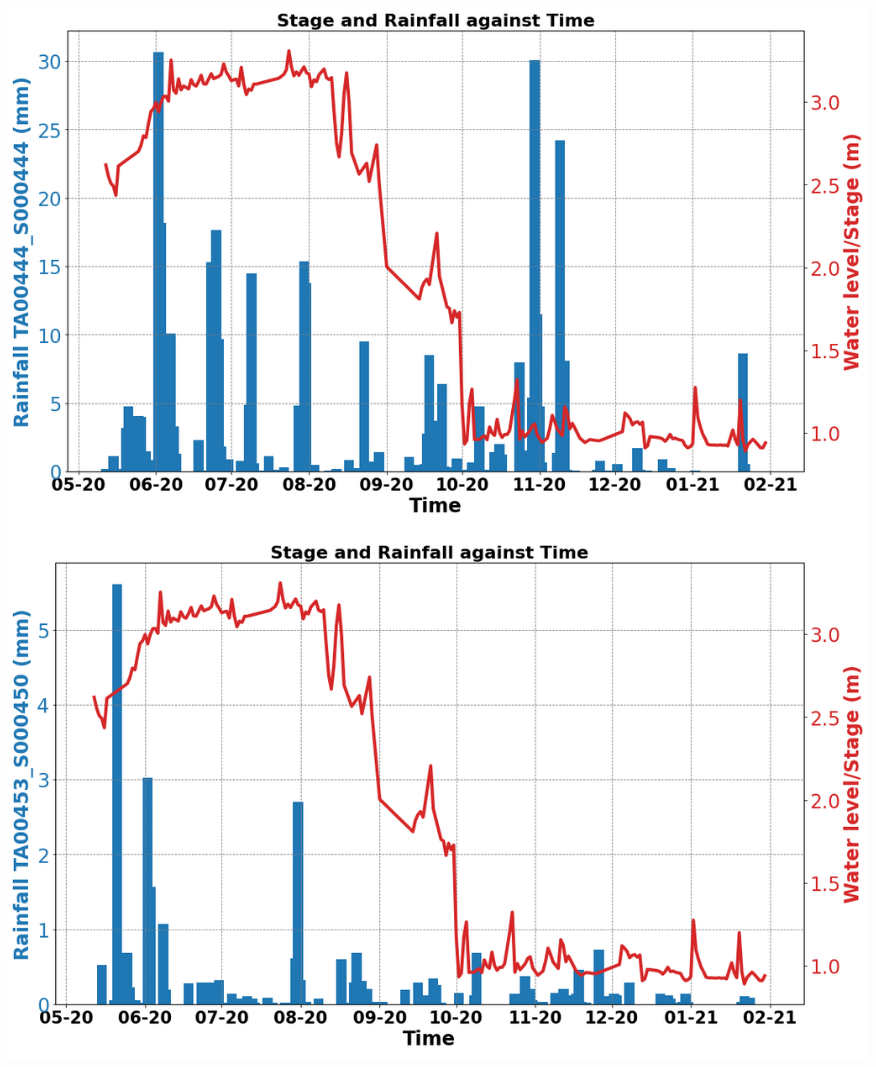


    
![png](water_level_pipeline_files/water_level_pipeline_22_58.png)
    



    
![png](water_level_pipeline_files/water_level_pipeline_22_59.png)
    